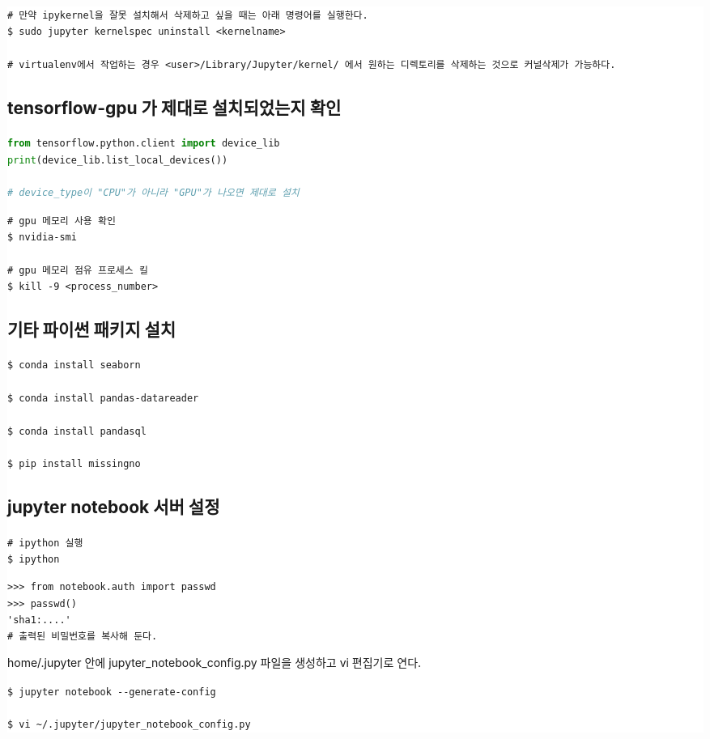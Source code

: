 ~~~shell
# 만약 ipykernel을 잘못 설치해서 삭제하고 싶을 때는 아래 명령어를 실행한다.
$ sudo jupyter kernelspec uninstall <kernelname>

# virtualenv에서 작업하는 경우 <user>/Library/Jupyter/kernel/ 에서 원하는 디렉토리를 삭제하는 것으로 커널삭제가 가능하다.
~~~

## tensorflow-gpu 가 제대로 설치되었는지 확인

~~~python
from tensorflow.python.client import device_lib
print(device_lib.list_local_devices())

# device_type이 "CPU"가 아니라 "GPU"가 나오면 제대로 설치
~~~

~~~shell
# gpu 메모리 사용 확인
$ nvidia-smi

# gpu 메모리 점유 프로세스 킬
$ kill -9 <process_number>
~~~

## 기타 파이썬 패키지 설치

~~~shell
$ conda install seaborn

$ conda install pandas-datareader

$ conda install pandasql

$ pip install missingno
~~~


## jupyter notebook 서버 설정

~~~shell
# ipython 실행
$ ipython
~~~

~~~shell
>>> from notebook.auth import passwd
>>> passwd()
'sha1:....'
# 출력된 비밀번호를 복사해 둔다.
~~~

home/.jupyter 안에 jupyter_notebook_config.py 파일을 생성하고 vi 편집기로 연다.

~~~shell
$ jupyter notebook --generate-config

$ vi ~/.jupyter/jupyter_notebook_config.py
~~~
